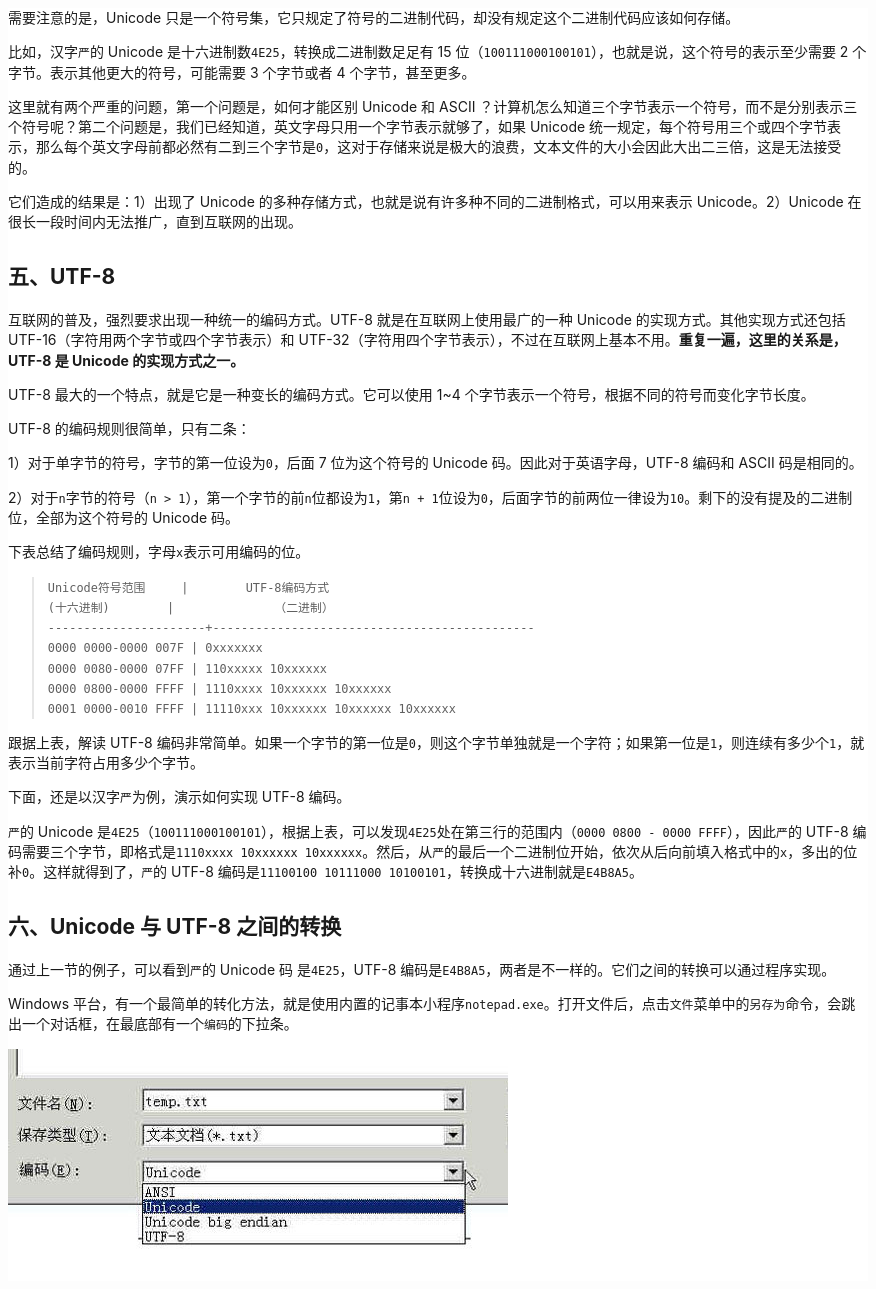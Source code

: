 需要注意的是，Unicode 只是一个符号集，它只规定了符号的二进制代码，却没有规定这个二进制代码应该如何存储。

比如，汉字`严`的 Unicode 是十六进制数`4E25`，转换成二进制数足足有 15 位（`100111000100101`），也就是说，这个符号的表示至少需要 2 个字节。表示其他更大的符号，可能需要 3 个字节或者 4 个字节，甚至更多。

这里就有两个严重的问题，第一个问题是，如何才能区别 Unicode 和 ASCII ？计算机怎么知道三个字节表示一个符号，而不是分别表示三个符号呢？第二个问题是，我们已经知道，英文字母只用一个字节表示就够了，如果 Unicode 统一规定，每个符号用三个或四个字节表示，那么每个英文字母前都必然有二到三个字节是`0`，这对于存储来说是极大的浪费，文本文件的大小会因此大出二三倍，这是无法接受的。

它们造成的结果是：1）出现了 Unicode 的多种存储方式，也就是说有许多种不同的二进制格式，可以用来表示 Unicode。2）Unicode 在很长一段时间内无法推广，直到互联网的出现。

## **五、UTF-8**

互联网的普及，强烈要求出现一种统一的编码方式。UTF-8 就是在互联网上使用最广的一种 Unicode 的实现方式。其他实现方式还包括 UTF-16（字符用两个字节或四个字节表示）和 UTF-32（字符用四个字节表示），不过在互联网上基本不用。**重复一遍，这里的关系是，UTF-8 是 Unicode 的实现方式之一。**

UTF-8 最大的一个特点，就是它是一种变长的编码方式。它可以使用 1~4 个字节表示一个符号，根据不同的符号而变化字节长度。

UTF-8 的编码规则很简单，只有二条：

1）对于单字节的符号，字节的第一位设为`0`，后面 7 位为这个符号的 Unicode 码。因此对于英语字母，UTF-8 编码和 ASCII 码是相同的。

2）对于`n`字节的符号（`n > 1`），第一个字节的前`n`位都设为`1`，第`n + 1`位设为`0`，后面字节的前两位一律设为`10`。剩下的没有提及的二进制位，全部为这个符号的 Unicode 码。

下表总结了编码规则，字母`x`表示可用编码的位。

> ```
> Unicode符号范围     |        UTF-8编码方式
> (十六进制)        |              （二进制）
> ----------------------+---------------------------------------------
> 0000 0000-0000 007F | 0xxxxxxx
> 0000 0080-0000 07FF | 110xxxxx 10xxxxxx
> 0000 0800-0000 FFFF | 1110xxxx 10xxxxxx 10xxxxxx
> 0001 0000-0010 FFFF | 11110xxx 10xxxxxx 10xxxxxx 10xxxxxx
> ```

跟据上表，解读 UTF-8 编码非常简单。如果一个字节的第一位是`0`，则这个字节单独就是一个字符；如果第一位是`1`，则连续有多少个`1`，就表示当前字符占用多少个字节。

下面，还是以汉字`严`为例，演示如何实现 UTF-8 编码。

`严`的 Unicode 是`4E25`（`100111000100101`），根据上表，可以发现`4E25`处在第三行的范围内（`0000 0800 - 0000 FFFF`），因此`严`的 UTF-8 编码需要三个字节，即格式是`1110xxxx 10xxxxxx 10xxxxxx`。然后，从`严`的最后一个二进制位开始，依次从后向前填入格式中的`x`，多出的位补`0`。这样就得到了，`严`的 UTF-8 编码是`11100100 10111000 10100101`，转换成十六进制就是`E4B8A5`。

## **六、Unicode 与 UTF-8 之间的转换**

通过上一节的例子，可以看到`严`的 Unicode 码 是`4E25`，UTF-8 编码是`E4B8A5`，两者是不一样的。它们之间的转换可以通过程序实现。

Windows 平台，有一个最简单的转化方法，就是使用内置的记事本小程序`notepad.exe`。打开文件后，点击`文件`菜单中的`另存为`命令，会跳出一个对话框，在最底部有一个`编码`的下拉条。

[![bg2007102801.jpg](%E5%AD%97%E7%AC%A6%E7%BC%96%E7%A0%81%E7%AC%94%E8%AE%B0%EF%BC%9AASCII%EF%BC%8CUnicode%20%E5%92%8C%20UTF-8/bg2007102801-thumb-1607839331264.jpg)](http://www.ruanyifeng.com/blog/2007/10/bg2007102801.jpg)
